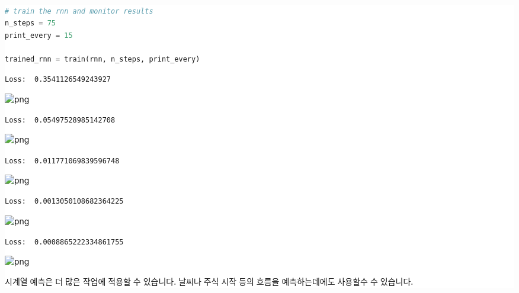 
```python
# train the rnn and monitor results
n_steps = 75
print_every = 15

trained_rnn = train(rnn, n_steps, print_every)
```

    Loss:  0.3541126549243927
    


![png](https://drive.google.com/uc?id=1QfPzHOFS-kGIq09PLG2QJry3HAomcdOq)


    Loss:  0.05497528985142708
    


![png](https://drive.google.com/uc?id=1v6CqMfVJJKzYZ9xLn_we_YLVhuskjr6U)


    Loss:  0.011771069839596748
    


![png](https://drive.google.com/uc?id=1CD8lqogcE0aQOZ4wtIKOHpaRdaYPqTPE)


    Loss:  0.0013050108682364225
    


![png](https://drive.google.com/uc?id=1z-SUVr61ozjy2VJCXQ5yRl7QZ5QgyhZY)


    Loss:  0.0008865222334861755
    


![png](https://drive.google.com/uc?id=1ckWqSj7dn1GPk7PYM_Z5VHZvelV3Y79V)


시계열 예측은 더 많은 작업에 적용할 수 있습니다. 날씨나 주식 시작 등의 흐름을 예측하는데에도 사용할수 수 있습니다. 
